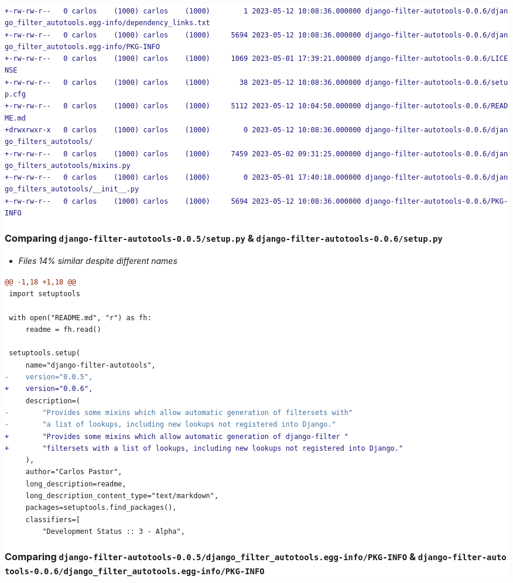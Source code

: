 ```diff
+-rw-rw-r--   0 carlos    (1000) carlos    (1000)        1 2023-05-12 10:08:36.000000 django-filter-autotools-0.0.6/django_filter_autotools.egg-info/dependency_links.txt
+-rw-rw-r--   0 carlos    (1000) carlos    (1000)     5694 2023-05-12 10:08:36.000000 django-filter-autotools-0.0.6/django_filter_autotools.egg-info/PKG-INFO
+-rw-rw-r--   0 carlos    (1000) carlos    (1000)     1069 2023-05-01 17:39:21.000000 django-filter-autotools-0.0.6/LICENSE
+-rw-rw-r--   0 carlos    (1000) carlos    (1000)       38 2023-05-12 10:08:36.000000 django-filter-autotools-0.0.6/setup.cfg
+-rw-rw-r--   0 carlos    (1000) carlos    (1000)     5112 2023-05-12 10:04:50.000000 django-filter-autotools-0.0.6/README.md
+drwxrwxr-x   0 carlos    (1000) carlos    (1000)        0 2023-05-12 10:08:36.000000 django-filter-autotools-0.0.6/django_filters_autotools/
+-rw-rw-r--   0 carlos    (1000) carlos    (1000)     7459 2023-05-02 09:31:25.000000 django-filter-autotools-0.0.6/django_filters_autotools/mixins.py
+-rw-rw-r--   0 carlos    (1000) carlos    (1000)        0 2023-05-01 17:40:18.000000 django-filter-autotools-0.0.6/django_filters_autotools/__init__.py
+-rw-rw-r--   0 carlos    (1000) carlos    (1000)     5694 2023-05-12 10:08:36.000000 django-filter-autotools-0.0.6/PKG-INFO
```

### Comparing `django-filter-autotools-0.0.5/setup.py` & `django-filter-autotools-0.0.6/setup.py`

 * *Files 14% similar despite different names*

```diff
@@ -1,18 +1,18 @@
 import setuptools
 
 with open("README.md", "r") as fh:
     readme = fh.read()
 
 setuptools.setup(
     name="django-filter-autotools", 
-    version="0.0.5", 
+    version="0.0.6", 
     description=(
-        "Provides some mixins which allow automatic generation of filtersets with"
-        "a list of lookups, including new lookups not registered into Django."
+        "Provides some mixins which allow automatic generation of django-filter "
+        "filtersets with a list of lookups, including new lookups not registered into Django."
     ),
     author="Carlos Pastor",
     long_description=readme,
     long_description_content_type="text/markdown",
     packages=setuptools.find_packages(), 
     classifiers=[
         "Development Status :: 3 - Alpha",
```

### Comparing `django-filter-autotools-0.0.5/django_filter_autotools.egg-info/PKG-INFO` & `django-filter-autotools-0.0.6/django_filter_autotools.egg-info/PKG-INFO`
